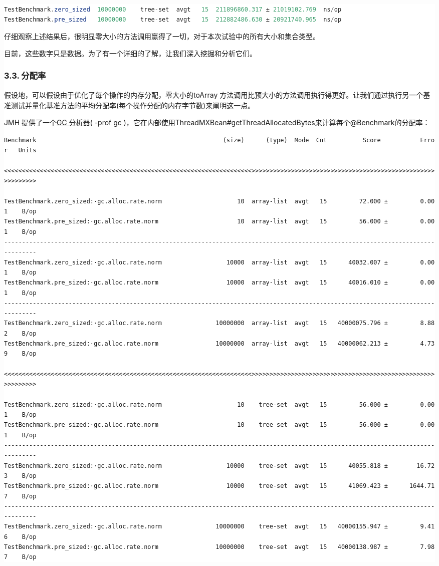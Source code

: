 ```java
TestBenchmark.zero_sized  10000000    tree-set  avgt   15  211896860.317 ± 21019102.769  ns/op
TestBenchmark.pre_sized   10000000    tree-set  avgt   15  212882486.630 ± 20921740.965  ns/op
```

仔细观察上述结果后，很明显零大小的方法调用赢得了一切，对于本次试验中的所有大小和集合类型。

目前，这些数字只是数据。为了有一个详细的了解，让我们深入挖掘和分析它们。

### 3.3. 分配率

假设地，可以假设由于优化了每个操作的内存分配，零大小的toArray 方法调用比预大小的方法调用执行得更好。让我们通过执行另一个基准测试并量化基准方法的平均分配率(每个操作分配的内存字节数)来阐明这一点。

JMH 提供了一个[GC 分析器](http://mail.openjdk.java.net/pipermail/jmh-dev/2015-April/001828.html)( -prof gc )，它在内部使用ThreadMXBean#getThreadAllocatedBytes来计算每个@Benchmark的分配率：

```plaintext
Benchmark                                                    (size)      (type)  Mode  Cnt          Score           Error   Units

<<<<<<<<<<<<<<<<<<<<<<<<<<<<<<<<<<<<<<<<<<<<<<<<<<<<<<<<<<<<<<<<<<<<<>>>>>>>>>>>>>>>>>>>>>>>>>>>>>>>>>>>>>>>>>>>>>>>>>>>>>>>>>>>>

TestBenchmark.zero_sized:·gc.alloc.rate.norm                     10  array-list  avgt   15         72.000 ±         0.001    B/op
TestBenchmark.pre_sized:·gc.alloc.rate.norm                      10  array-list  avgt   15         56.000 ±         0.001    B/op
---------------------------------------------------------------------------------------------------------------------------------
TestBenchmark.zero_sized:·gc.alloc.rate.norm                  10000  array-list  avgt   15      40032.007 ±         0.001    B/op
TestBenchmark.pre_sized:·gc.alloc.rate.norm                   10000  array-list  avgt   15      40016.010 ±         0.001    B/op
---------------------------------------------------------------------------------------------------------------------------------
TestBenchmark.zero_sized:·gc.alloc.rate.norm               10000000  array-list  avgt   15   40000075.796 ±         8.882    B/op
TestBenchmark.pre_sized:·gc.alloc.rate.norm                10000000  array-list  avgt   15   40000062.213 ±         4.739    B/op

<<<<<<<<<<<<<<<<<<<<<<<<<<<<<<<<<<<<<<<<<<<<<<<<<<<<<<<<<<<<<<<<<<<<<>>>>>>>>>>>>>>>>>>>>>>>>>>>>>>>>>>>>>>>>>>>>>>>>>>>>>>>>>>>>

TestBenchmark.zero_sized:·gc.alloc.rate.norm                     10    tree-set  avgt   15         56.000 ±         0.001    B/op
TestBenchmark.pre_sized:·gc.alloc.rate.norm                      10    tree-set  avgt   15         56.000 ±         0.001    B/op
---------------------------------------------------------------------------------------------------------------------------------
TestBenchmark.zero_sized:·gc.alloc.rate.norm                  10000    tree-set  avgt   15      40055.818 ±        16.723    B/op
TestBenchmark.pre_sized:·gc.alloc.rate.norm                   10000    tree-set  avgt   15      41069.423 ±      1644.717    B/op
---------------------------------------------------------------------------------------------------------------------------------
TestBenchmark.zero_sized:·gc.alloc.rate.norm               10000000    tree-set  avgt   15   40000155.947 ±         9.416    B/op
TestBenchmark.pre_sized:·gc.alloc.rate.norm                10000000    tree-set  avgt   15   40000138.987 ±         7.987    B/op
```
